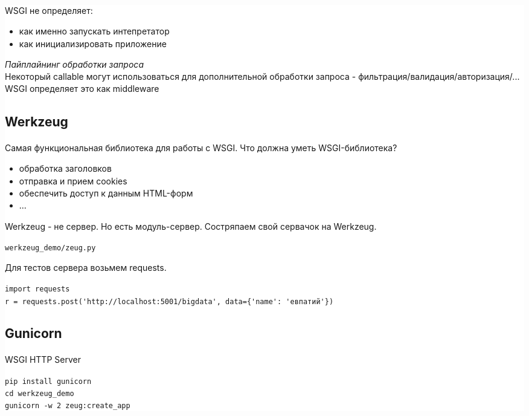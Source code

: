 WSGI не определяет: 
* как именно запускать интепретатор
* как инициализировать приложение 
  
*Пайплайнинг обработки запроса*  
Некоторый callable могут использоваться для дополнительной обработки запроса - фильтрация/валидация/авторизация/...   
WSGI определяет это как middleware  
   
## Werkzeug  
Самая функциональная библиотека для работы с WSGI.
Что должна уметь WSGI-библиотека?  
* обработка заголовков
* отправка и прием cookies
* обеспечить доступ к данным HTML-форм
* ...

Werkzeug - не сервер. Но есть модуль-сервер.
Состряпаем свой сервачок на Werkzeug.  
```
werkzeug_demo/zeug.py
```   
Для тестов сервера возьмем requests.  
```
import requests
r = requests.post('http://localhost:5001/bigdata', data={'name': 'евпатий'})
```

## Gunicorn
WSGI HTTP Server
```
pip install gunicorn
cd werkzeug_demo
gunicorn -w 2 zeug:create_app 
```